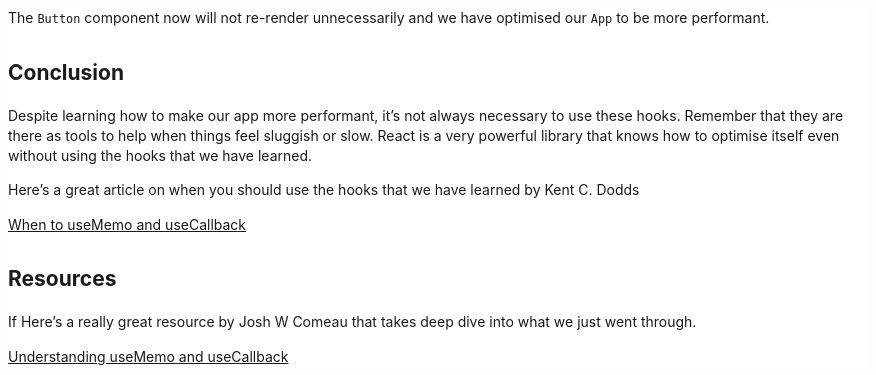 ```jsx
```

The `Button` component now will not re-render unnecessarily and we have optimised our `App` to be more performant.

## Conclusion

Despite learning how to make our app more performant, it’s not always necessary to use these hooks. Remember that they are there as tools to help when things feel sluggish or slow. React is a very powerful library that knows how to optimise itself even without using the hooks that we have learned.

Here’s a great article on when you should use the hooks that we have learned by Kent C. Dodds

<a href="https://kentcdodds.com/blog/usememo-and-usecallback" target="_blank">When to useMemo and useCallback</a>

## Resources

If Here’s a really great resource by Josh W Comeau that takes deep dive into what we just went through.

<a href="https://www.joshwcomeau.com/react/usememo-and-usecallback/" target="_blank">Understanding useMemo and useCallback</a>
